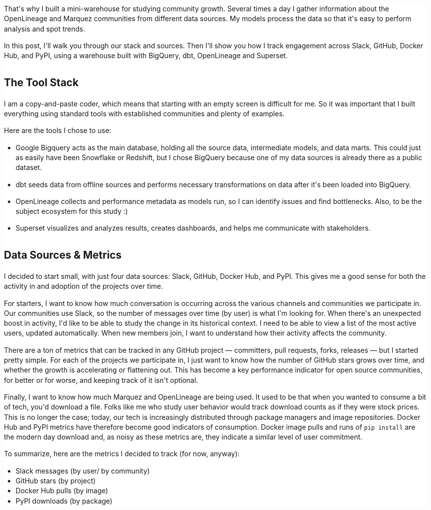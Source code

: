 That's why I built a mini-warehouse for studying community growth. Several times a day I gather information about the OpenLineage and Marquez communities from different data sources. My models process the data so that it's easy to perform analysis and spot trends.

In this post, I'll walk you through our stack and sources. Then I'll show you how I track engagement across Slack, GitHub, Docker Hub, and PyPI, using a warehouse built with BigQuery, dbt, OpenLineage and Superset.

## The Tool Stack
I am a copy-and-paste coder, which means that starting with an empty screen is difficult for me. So it was important that I built everything using standard tools with established communities and plenty of examples.

Here are the tools I chose to use:

- Google Bigquery acts as the main database, holding all the source data, intermediate models, and data marts. This could just as easily have been Snowflake or Redshift, but I chose BigQuery because one of my data sources is already there as a public dataset.

- dbt seeds data from offline sources and performs necessary transformations on data after it's been loaded into BigQuery. 

- OpenLineage collects <Term id="data-lineage" /> and performance metadata as models run, so I can identify issues and find bottlenecks. Also, to be the subject ecosystem for this study :)

- Superset visualizes and analyzes results, creates dashboards, and helps me communicate with stakeholders.

## Data Sources & Metrics
I decided to start small, with just four data sources: Slack, GitHub, Docker Hub, and PyPI. This gives me a good sense for both the activity in and adoption of the projects over time.

For starters, I want to know how much conversation is occurring across the various channels and communities we participate in. Our communities use Slack, so the number of messages over time (by user) is what I'm looking for. When there's an unexpected boost in activity, I'd like to be able to study the change in its historical context. I need to be able to view a list of the most active users, updated automatically. When new members join, I want to understand how their activity affects the community. 

There are a ton of metrics that can be tracked in any GitHub project — committers, pull requests, forks, releases — but I started pretty simple. For each of the projects we participate in, I just want to know how the number of GitHub stars grows over time, and whether the growth is accelerating or flattening out. This has become a key performance indicator for open source communities, for better or for worse, and keeping track of it isn't optional.

Finally, I want to know how much Marquez and OpenLineage are being used. It used to be that when you wanted to consume a bit of tech, you'd download a file. Folks like me who study user behavior would track download counts as if they were stock prices. This is no longer the case; today, our tech is increasingly distributed through package managers and image repositories. Docker Hub and PyPI metrics have therefore become good indicators of consumption. Docker image pulls and runs of `pip install` are the modern day download and, as noisy as these metrics are, they indicate a similar level of user commitment.

To summarize, here are the metrics I decided to track (for now, anyway):
- Slack messages (by user/ by community)
- GitHub stars (by project)
- Docker Hub pulls (by image)
- PyPI downloads (by package)
